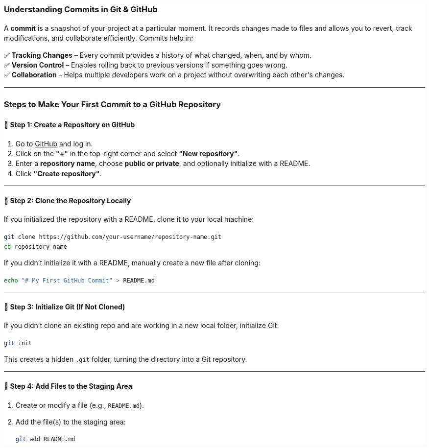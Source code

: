 ### **Understanding Commits in Git & GitHub**  

A **commit** is a snapshot of your project at a particular moment. It records changes made to files and allows you to revert, track modifications, and collaborate efficiently. Commits help in:  

✅ **Tracking Changes** – Every commit provides a history of what changed, when, and by whom.  
✅ **Version Control** – Enables rolling back to previous versions if something goes wrong.  
✅ **Collaboration** – Helps multiple developers work on a project without overwriting each other's changes.  

---

### **Steps to Make Your First Commit to a GitHub Repository**  

#### **🔹 Step 1: Create a Repository on GitHub**  
1. Go to [GitHub](https://github.com/) and log in.  
2. Click on the **"+"** in the top-right corner and select **"New repository"**.  
3. Enter a **repository name**, choose **public or private**, and optionally initialize with a README.  
4. Click **"Create repository"**.  

---

#### **🔹 Step 2: Clone the Repository Locally**  
If you initialized the repository with a README, clone it to your local machine:  

```sh
git clone https://github.com/your-username/repository-name.git
cd repository-name
```  

If you didn’t initialize it with a README, manually create a new file after cloning:  

```sh
echo "# My First GitHub Commit" > README.md
```  

---

#### **🔹 Step 3: Initialize Git (If Not Cloned)**  
If you didn’t clone an existing repo and are working in a new local folder, initialize Git:  

```sh
git init
```  

This creates a hidden `.git` folder, turning the directory into a Git repository.  

---

#### **🔹 Step 4: Add Files to the Staging Area**  
1. Create or modify a file (e.g., `README.md`).  
2. Add the file(s) to the staging area:  

   ```sh
   git add README.md
   ```  
